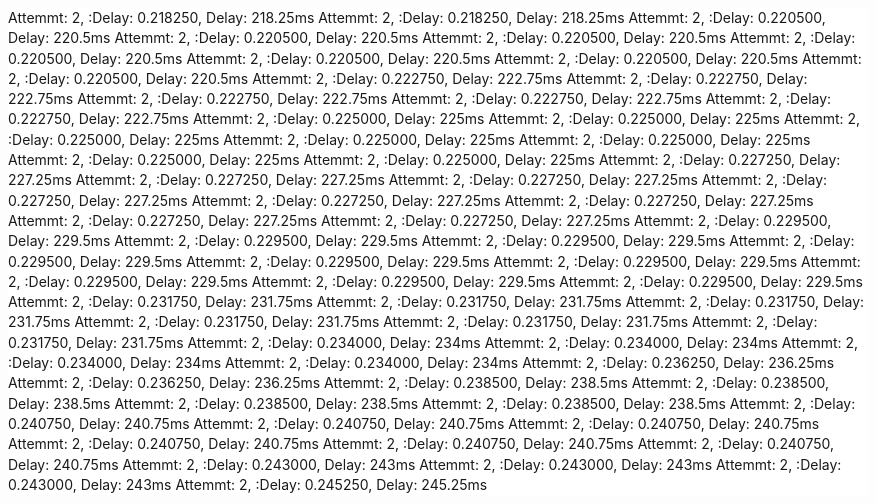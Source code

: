 Attemmt: 2, :Delay: 0.218250, Delay: 218.25ms
Attemmt: 2, :Delay: 0.218250, Delay: 218.25ms
Attemmt: 2, :Delay: 0.220500, Delay: 220.5ms
Attemmt: 2, :Delay: 0.220500, Delay: 220.5ms
Attemmt: 2, :Delay: 0.220500, Delay: 220.5ms
Attemmt: 2, :Delay: 0.220500, Delay: 220.5ms
Attemmt: 2, :Delay: 0.220500, Delay: 220.5ms
Attemmt: 2, :Delay: 0.220500, Delay: 220.5ms
Attemmt: 2, :Delay: 0.220500, Delay: 220.5ms
Attemmt: 2, :Delay: 0.222750, Delay: 222.75ms
Attemmt: 2, :Delay: 0.222750, Delay: 222.75ms
Attemmt: 2, :Delay: 0.222750, Delay: 222.75ms
Attemmt: 2, :Delay: 0.222750, Delay: 222.75ms
Attemmt: 2, :Delay: 0.222750, Delay: 222.75ms
Attemmt: 2, :Delay: 0.225000, Delay: 225ms
Attemmt: 2, :Delay: 0.225000, Delay: 225ms
Attemmt: 2, :Delay: 0.225000, Delay: 225ms
Attemmt: 2, :Delay: 0.225000, Delay: 225ms
Attemmt: 2, :Delay: 0.225000, Delay: 225ms
Attemmt: 2, :Delay: 0.225000, Delay: 225ms
Attemmt: 2, :Delay: 0.225000, Delay: 225ms
Attemmt: 2, :Delay: 0.227250, Delay: 227.25ms
Attemmt: 2, :Delay: 0.227250, Delay: 227.25ms
Attemmt: 2, :Delay: 0.227250, Delay: 227.25ms
Attemmt: 2, :Delay: 0.227250, Delay: 227.25ms
Attemmt: 2, :Delay: 0.227250, Delay: 227.25ms
Attemmt: 2, :Delay: 0.227250, Delay: 227.25ms
Attemmt: 2, :Delay: 0.227250, Delay: 227.25ms
Attemmt: 2, :Delay: 0.227250, Delay: 227.25ms
Attemmt: 2, :Delay: 0.229500, Delay: 229.5ms
Attemmt: 2, :Delay: 0.229500, Delay: 229.5ms
Attemmt: 2, :Delay: 0.229500, Delay: 229.5ms
Attemmt: 2, :Delay: 0.229500, Delay: 229.5ms
Attemmt: 2, :Delay: 0.229500, Delay: 229.5ms
Attemmt: 2, :Delay: 0.229500, Delay: 229.5ms
Attemmt: 2, :Delay: 0.229500, Delay: 229.5ms
Attemmt: 2, :Delay: 0.229500, Delay: 229.5ms
Attemmt: 2, :Delay: 0.229500, Delay: 229.5ms
Attemmt: 2, :Delay: 0.231750, Delay: 231.75ms
Attemmt: 2, :Delay: 0.231750, Delay: 231.75ms
Attemmt: 2, :Delay: 0.231750, Delay: 231.75ms
Attemmt: 2, :Delay: 0.231750, Delay: 231.75ms
Attemmt: 2, :Delay: 0.231750, Delay: 231.75ms
Attemmt: 2, :Delay: 0.231750, Delay: 231.75ms
Attemmt: 2, :Delay: 0.234000, Delay: 234ms
Attemmt: 2, :Delay: 0.234000, Delay: 234ms
Attemmt: 2, :Delay: 0.234000, Delay: 234ms
Attemmt: 2, :Delay: 0.234000, Delay: 234ms
Attemmt: 2, :Delay: 0.236250, Delay: 236.25ms
Attemmt: 2, :Delay: 0.236250, Delay: 236.25ms
Attemmt: 2, :Delay: 0.238500, Delay: 238.5ms
Attemmt: 2, :Delay: 0.238500, Delay: 238.5ms
Attemmt: 2, :Delay: 0.238500, Delay: 238.5ms
Attemmt: 2, :Delay: 0.238500, Delay: 238.5ms
Attemmt: 2, :Delay: 0.240750, Delay: 240.75ms
Attemmt: 2, :Delay: 0.240750, Delay: 240.75ms
Attemmt: 2, :Delay: 0.240750, Delay: 240.75ms
Attemmt: 2, :Delay: 0.240750, Delay: 240.75ms
Attemmt: 2, :Delay: 0.240750, Delay: 240.75ms
Attemmt: 2, :Delay: 0.240750, Delay: 240.75ms
Attemmt: 2, :Delay: 0.243000, Delay: 243ms
Attemmt: 2, :Delay: 0.243000, Delay: 243ms
Attemmt: 2, :Delay: 0.243000, Delay: 243ms
Attemmt: 2, :Delay: 0.245250, Delay: 245.25ms